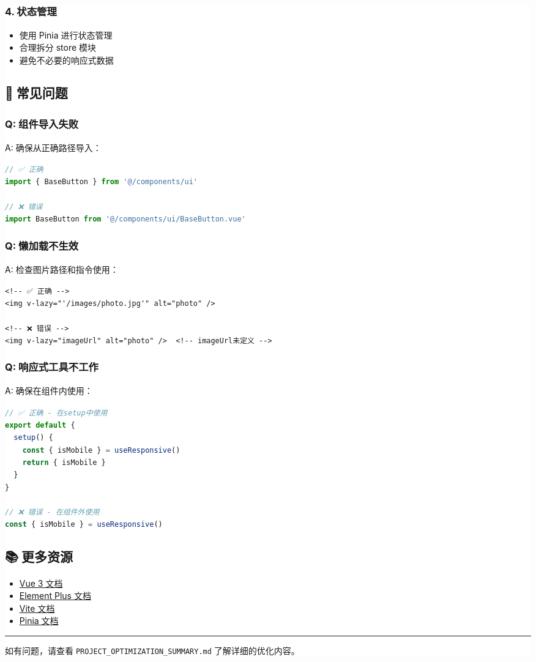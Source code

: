 ### 4. 状态管理
- 使用 Pinia 进行状态管理
- 合理拆分 store 模块
- 避免不必要的响应式数据

## 🐛 常见问题

### Q: 组件导入失败
A: 确保从正确路径导入：
```javascript
// ✅ 正确
import { BaseButton } from '@/components/ui'

// ❌ 错误
import BaseButton from '@/components/ui/BaseButton.vue'
```

### Q: 懒加载不生效
A: 检查图片路径和指令使用：
```vue
<!-- ✅ 正确 -->
<img v-lazy="'/images/photo.jpg'" alt="photo" />

<!-- ❌ 错误 -->
<img v-lazy="imageUrl" alt="photo" />  <!-- imageUrl未定义 -->
```

### Q: 响应式工具不工作
A: 确保在组件内使用：
```javascript
// ✅ 正确 - 在setup中使用
export default {
  setup() {
    const { isMobile } = useResponsive()
    return { isMobile }
  }
}

// ❌ 错误 - 在组件外使用
const { isMobile } = useResponsive()
```

## 📚 更多资源

- [Vue 3 文档](https://vuejs.org/)
- [Element Plus 文档](https://element-plus.org/)
- [Vite 文档](https://vitejs.dev/)
- [Pinia 文档](https://pinia.vuejs.org/)

---

如有问题，请查看 `PROJECT_OPTIMIZATION_SUMMARY.md` 了解详细的优化内容。
